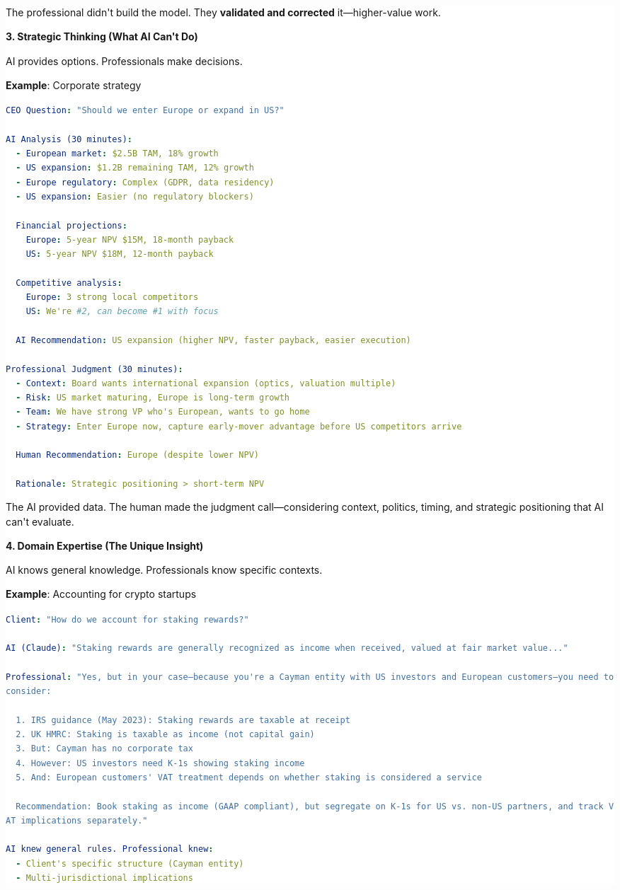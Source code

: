 The professional didn't build the model. They **validated and corrected** it—higher-value work.

**3. Strategic Thinking (What AI Can't Do)**

AI provides options. Professionals make decisions.

**Example**: Corporate strategy

```yaml
CEO Question: "Should we enter Europe or expand in US?"

AI Analysis (30 minutes):
  - European market: $2.5B TAM, 18% growth
  - US expansion: $1.2B remaining TAM, 12% growth
  - Europe regulatory: Complex (GDPR, data residency)
  - US expansion: Easier (no regulatory blockers)

  Financial projections:
    Europe: 5-year NPV $15M, 18-month payback
    US: 5-year NPV $18M, 12-month payback

  Competitive analysis:
    Europe: 3 strong local competitors
    US: We're #2, can become #1 with focus

  AI Recommendation: US expansion (higher NPV, faster payback, easier execution)

Professional Judgment (30 minutes):
  - Context: Board wants international expansion (optics, valuation multiple)
  - Risk: US market maturing, Europe is long-term growth
  - Team: We have strong VP who's European, wants to go home
  - Strategy: Enter Europe now, capture early-mover advantage before US competitors arrive

  Human Recommendation: Europe (despite lower NPV)

  Rationale: Strategic positioning > short-term NPV
```

The AI provided data. The human made the judgment call—considering context, politics, timing, and strategic positioning that AI can't evaluate.

**4. Domain Expertise (The Unique Insight)**

AI knows general knowledge. Professionals know specific contexts.

**Example**: Accounting for crypto startups

```yaml
Client: "How do we account for staking rewards?"

AI (Claude): "Staking rewards are generally recognized as income when received, valued at fair market value..."

Professional: "Yes, but in your case—because you're a Cayman entity with US investors and European customers—you need to consider:

  1. IRS guidance (May 2023): Staking rewards are taxable at receipt
  2. UK HMRC: Staking is taxable as income (not capital gain)
  3. But: Cayman has no corporate tax
  4. However: US investors need K-1s showing staking income
  5. And: European customers' VAT treatment depends on whether staking is considered a service

  Recommendation: Book staking as income (GAAP compliant), but segregate on K-1s for US vs. non-US partners, and track VAT implications separately."

AI knew general rules. Professional knew:
  - Client's specific structure (Cayman entity)
  - Multi-jurisdictional implications
```